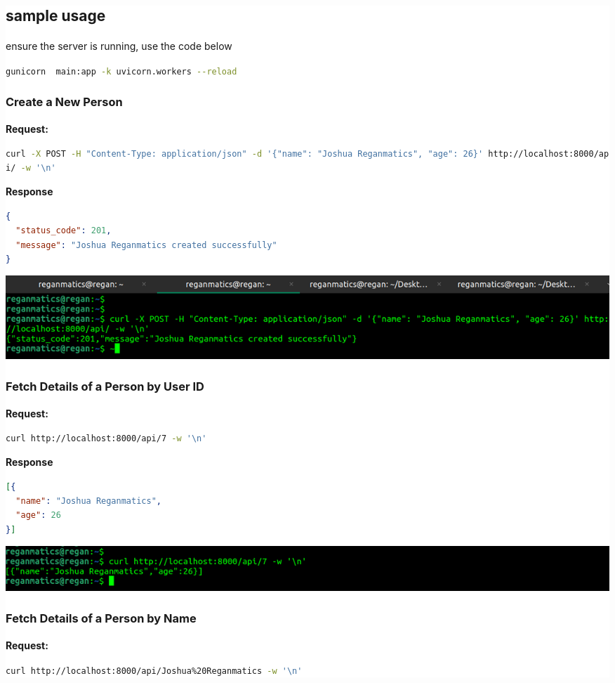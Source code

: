 ## sample usage
ensure the server is running, use the code below

```bash
gunicorn  main:app -k uvicorn.workers --reload
```

### Create a New Person
**Request:**
```bash
curl -X POST -H "Content-Type: application/json" -d '{"name": "Joshua Reganmatics", "age": 26}' http://localhost:8000/api/ -w '\n'
```
**Response**
```json
{
  "status_code": 201,
  "message": "Joshua Reganmatics created successfully"
}
```
![A terminal response of CREATE](img/create.png)

### Fetch Details of a Person by User ID
**Request:**
```bash
curl http://localhost:8000/api/7 -w '\n'
```
**Response**
```json
[{
  "name": "Joshua Reganmatics",
  "age": 26
}]
```
![A terminal response of id read](img/read1.png)

### Fetch Details of a Person by Name
**Request:**
```bash
curl http://localhost:8000/api/Joshua%20Reganmatics -w '\n'
```
